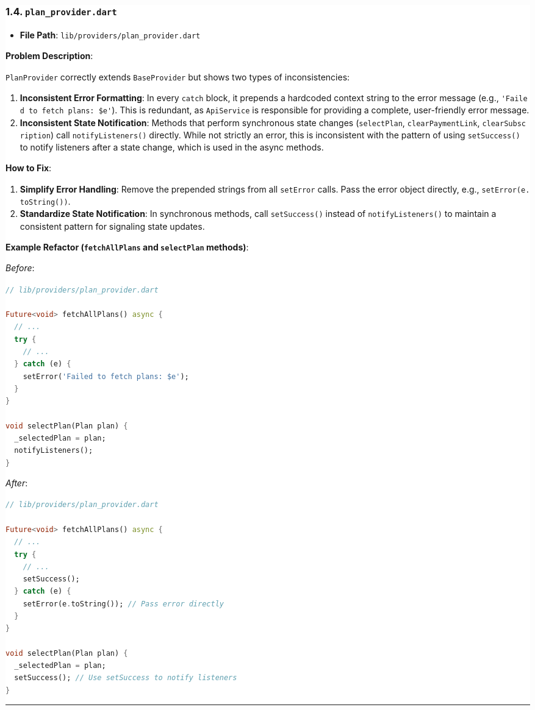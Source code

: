 
### 1.4. `plan_provider.dart`

- **File Path**: `lib/providers/plan_provider.dart`

**Problem Description**:

`PlanProvider` correctly extends `BaseProvider` but shows two types of inconsistencies:

1.  **Inconsistent Error Formatting**: In every `catch` block, it prepends a hardcoded context string to the error message (e.g., `'Failed to fetch plans: $e'`). This is redundant, as `ApiService` is responsible for providing a complete, user-friendly error message.
2.  **Inconsistent State Notification**: Methods that perform synchronous state changes (`selectPlan`, `clearPaymentLink`, `clearSubscription`) call `notifyListeners()` directly. While not strictly an error, this is inconsistent with the pattern of using `setSuccess()` to notify listeners after a state change, which is used in the async methods.

**How to Fix**:

1.  **Simplify Error Handling**: Remove the prepended strings from all `setError` calls. Pass the error object directly, e.g., `setError(e.toString())`.
2.  **Standardize State Notification**: In synchronous methods, call `setSuccess()` instead of `notifyListeners()` to maintain a consistent pattern for signaling state updates.

**Example Refactor (`fetchAllPlans` and `selectPlan` methods)**:

*Before*:
```dart
// lib/providers/plan_provider.dart

Future<void> fetchAllPlans() async {
  // ...
  try {
    // ...
  } catch (e) {
    setError('Failed to fetch plans: $e');
  }
}

void selectPlan(Plan plan) {
  _selectedPlan = plan;
  notifyListeners();
}
```

*After*:
```dart
// lib/providers/plan_provider.dart

Future<void> fetchAllPlans() async {
  // ...
  try {
    // ...
    setSuccess();
  } catch (e) {
    setError(e.toString()); // Pass error directly
  }
}

void selectPlan(Plan plan) {
  _selectedPlan = plan;
  setSuccess(); // Use setSuccess to notify listeners
}
```

---